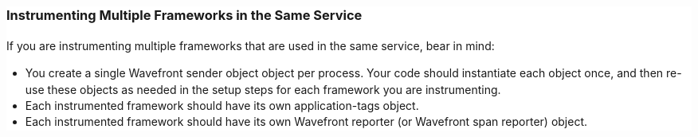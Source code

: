 
### Instrumenting Multiple Frameworks in the Same Service 

If you are instrumenting multiple frameworks that are used in the same service, bear in mind: 

* You create a single Wavefront sender object object per process. Your code should instantiate each object once, and then re-use these objects as needed in the setup steps for each framework you are instrumenting.
* Each instrumented framework should have its own application-tags object.
* Each instrumented framework should have its own Wavefront reporter (or Wavefront span reporter) object. 



